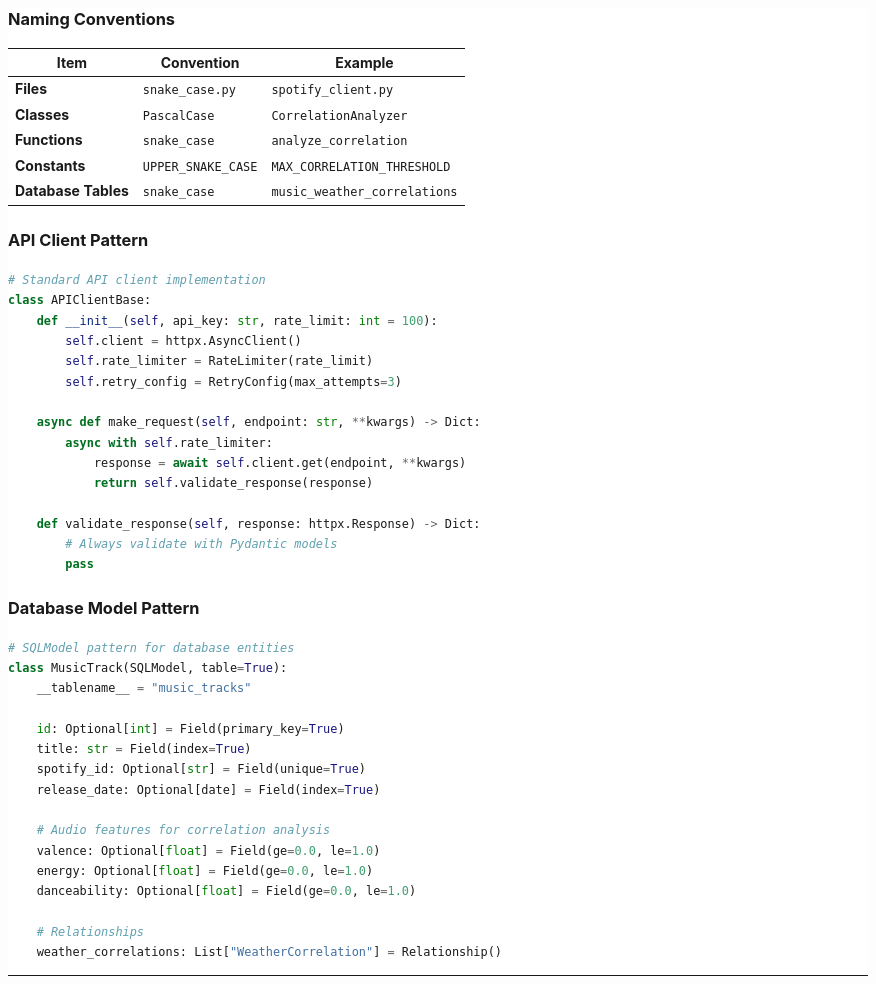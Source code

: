 ### Naming Conventions
| Item | Convention | Example |
|------|------------|---------|
| **Files** | `snake_case.py` | `spotify_client.py` |
| **Classes** | `PascalCase` | `CorrelationAnalyzer` |
| **Functions** | `snake_case` | `analyze_correlation` |
| **Constants** | `UPPER_SNAKE_CASE` | `MAX_CORRELATION_THRESHOLD` |
| **Database Tables** | `snake_case` | `music_weather_correlations` |

### API Client Pattern
```python
# Standard API client implementation
class APIClientBase:
    def __init__(self, api_key: str, rate_limit: int = 100):
        self.client = httpx.AsyncClient()
        self.rate_limiter = RateLimiter(rate_limit)
        self.retry_config = RetryConfig(max_attempts=3)
    
    async def make_request(self, endpoint: str, **kwargs) -> Dict:
        async with self.rate_limiter:
            response = await self.client.get(endpoint, **kwargs)
            return self.validate_response(response)
    
    def validate_response(self, response: httpx.Response) -> Dict:
        # Always validate with Pydantic models
        pass
```

### Database Model Pattern
```python
# SQLModel pattern for database entities
class MusicTrack(SQLModel, table=True):
    __tablename__ = "music_tracks"
    
    id: Optional[int] = Field(primary_key=True)
    title: str = Field(index=True)
    spotify_id: Optional[str] = Field(unique=True)
    release_date: Optional[date] = Field(index=True)
    
    # Audio features for correlation analysis
    valence: Optional[float] = Field(ge=0.0, le=1.0)
    energy: Optional[float] = Field(ge=0.0, le=1.0)
    danceability: Optional[float] = Field(ge=0.0, le=1.0)
    
    # Relationships
    weather_correlations: List["WeatherCorrelation"] = Relationship()
```

---